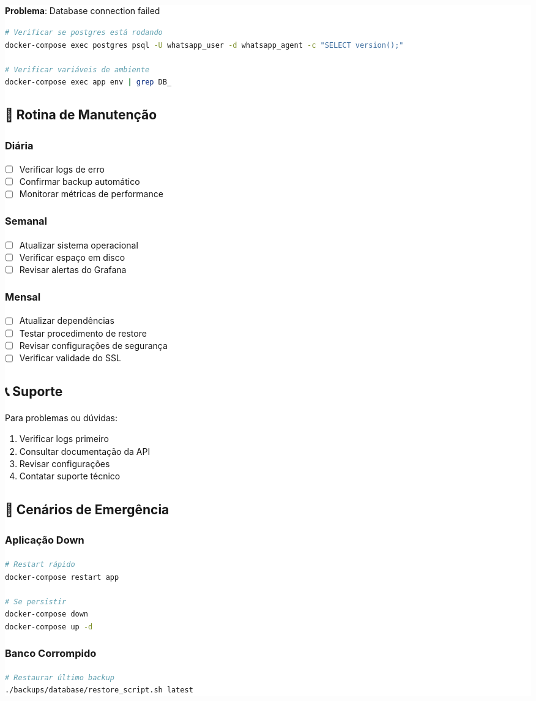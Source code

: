 **Problema**: Database connection failed
```bash
# Verificar se postgres está rodando
docker-compose exec postgres psql -U whatsapp_user -d whatsapp_agent -c "SELECT version();"

# Verificar variáveis de ambiente
docker-compose exec app env | grep DB_
```

## 🔄 Rotina de Manutenção

### Diária
- [ ] Verificar logs de erro
- [ ] Confirmar backup automático
- [ ] Monitorar métricas de performance

### Semanal
- [ ] Atualizar sistema operacional
- [ ] Verificar espaço em disco
- [ ] Revisar alertas do Grafana

### Mensal
- [ ] Atualizar dependências
- [ ] Testar procedimento de restore
- [ ] Revisar configurações de segurança
- [ ] Verificar validade do SSL

## 📞 Suporte

Para problemas ou dúvidas:
1. Verificar logs primeiro
2. Consultar documentação da API
3. Revisar configurações
4. Contatar suporte técnico

## 🚨 Cenários de Emergência

### Aplicação Down
```bash
# Restart rápido
docker-compose restart app

# Se persistir
docker-compose down
docker-compose up -d
```

### Banco Corrompido
```bash
# Restaurar último backup
./backups/database/restore_script.sh latest
```
